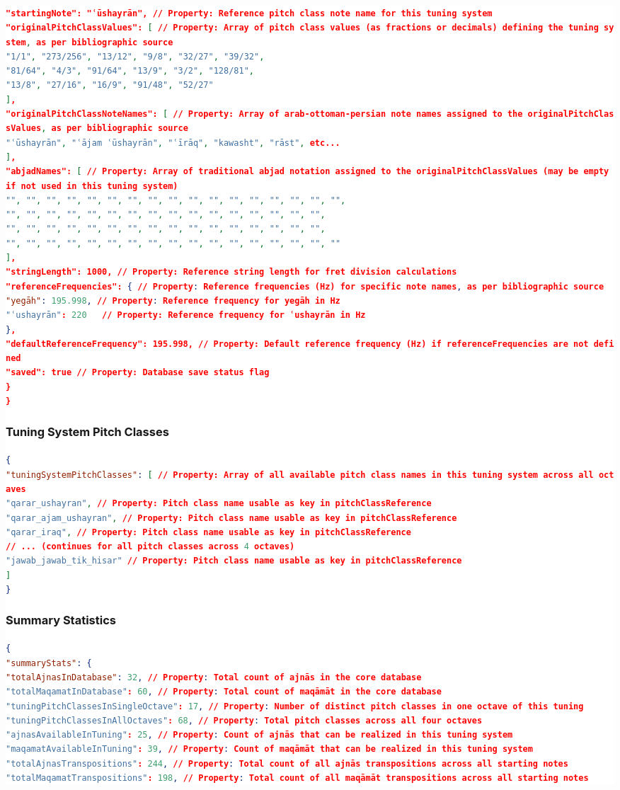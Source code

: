 ```json
"startingNote": "ʿūshayrān", // Property: Reference pitch class note name for this tuning system
"originalPitchClassValues": [ // Property: Array of pitch class values (as fractions or decimals) defining the tuning system, as per bibliographic source
"1/1", "273/256", "13/12", "9/8", "32/27", "39/32",
"81/64", "4/3", "91/64", "13/9", "3/2", "128/81",
"13/8", "27/16", "16/9", "91/48", "52/27"
],
"originalPitchClassNoteNames": [ // Property: Array of arab-ottoman-persian note names assigned to the originalPitchClassValues, as per bibliographic source
"ʿūshayrān", "ʿājam ʿūshayrān", "ʿīrāq", "kawasht", "rāst", etc...
],
"abjadNames": [ // Property: Array of traditional abjad notation assigned to the originalPitchClassValues (may be empty if not used in this tuning system)
"", "", "", "", "", "", "", "", "", "", "", "", "", "", "", "", "",
"", "", "", "", "", "", "", "", "", "", "", "", "", "", "", "",
"", "", "", "", "", "", "", "", "", "", "", "", "", "", "", "",
"", "", "", "", "", "", "", "", "", "", "", "", "", "", "", "", ""
],
"stringLength": 1000, // Property: Reference string length for fret division calculations
"referenceFrequencies": { // Property: Reference frequencies (Hz) for specific note names, as per bibliographic source
"yegāh": 195.998, // Property: Reference frequency for yegāh in Hz
"ʿushayrān": 220   // Property: Reference frequency for ʿushayrān in Hz
},
"defaultReferenceFrequency": 195.998, // Property: Default reference frequency (Hz) if referenceFrequencies are not defined
"saved": true // Property: Database save status flag
}
}
```

### Tuning System Pitch Classes

```json
{
"tuningSystemPitchClasses": [ // Property: Array of all available pitch class names in this tuning system across all octaves
"qarar_ushayran", // Property: Pitch class name usable as key in pitchClassReference
"qarar_ajam_ushayran", // Property: Pitch class name usable as key in pitchClassReference
"qarar_iraq", // Property: Pitch class name usable as key in pitchClassReference
// ... (continues for all pitch classes across 4 octaves)
"jawab_jawab_tik_hisar" // Property: Pitch class name usable as key in pitchClassReference
]
}
```

### Summary Statistics

```json
{
"summaryStats": {
"totalAjnasInDatabase": 32, // Property: Total count of ajnās in the core database
"totalMaqamatInDatabase": 60, // Property: Total count of maqāmāt in the core database
"tuningPitchClassesInSingleOctave": 17, // Property: Number of distinct pitch classes in one octave of this tuning
"tuningPitchClassesInAllOctaves": 68, // Property: Total pitch classes across all four octaves
"ajnasAvailableInTuning": 25, // Property: Count of ajnās that can be realized in this tuning system
"maqamatAvailableInTuning": 39, // Property: Count of maqāmāt that can be realized in this tuning system
"totalAjnasTranspositions": 244, // Property: Total count of all ajnās transpositions across all starting notes
"totalMaqamatTranspositions": 198, // Property: Total count of all maqāmāt transpositions across all starting notes
```